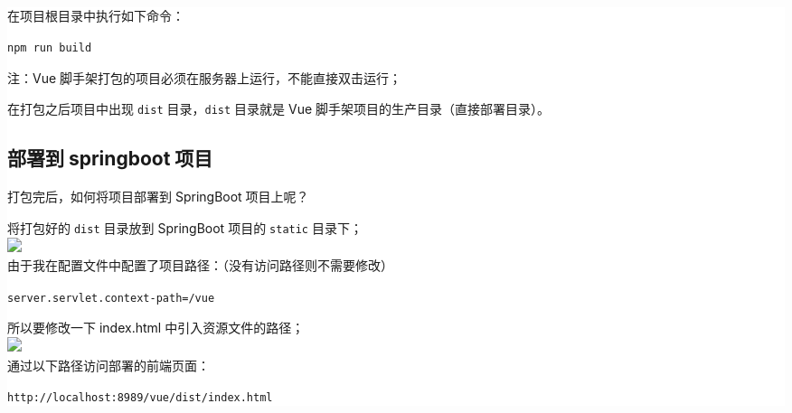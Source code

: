 在项目根目录中执行如下命令：

```
npm run build
```

注：Vue 脚手架打包的项目必须在服务器上运行，不能直接双击运行；

在打包之后项目中出现 `dist` 目录，`dist` 目录就是 Vue 脚手架项目的生产目录（直接部署目录）。

部署到 springboot 项目
-----------------

打包完后，如何将项目部署到 SpringBoot 项目上呢？

将打包好的 `dist` 目录放到 SpringBoot 项目的 `static` 目录下；  
![](https://img-blog.csdnimg.cn/20200628221838665.png)  
由于我在配置文件中配置了项目路径：（没有访问路径则不需要修改）

```
server.servlet.context-path=/vue
```

所以要修改一下 index.html 中引入资源文件的路径；  
![](https://img-blog.csdnimg.cn/20200628221948822.png?x-oss-process=image/watermark,type_ZmFuZ3poZW5naGVpdGk,shadow_10,text_aHR0cHM6Ly9ibG9nLmNzZG4ubmV0L3dlaXhpbl80MzczNDA5NQ==,size_16,color_FFFFFF,t_70)  
通过以下路径访问部署的前端页面：

```
http://localhost:8989/vue/dist/index.html
```